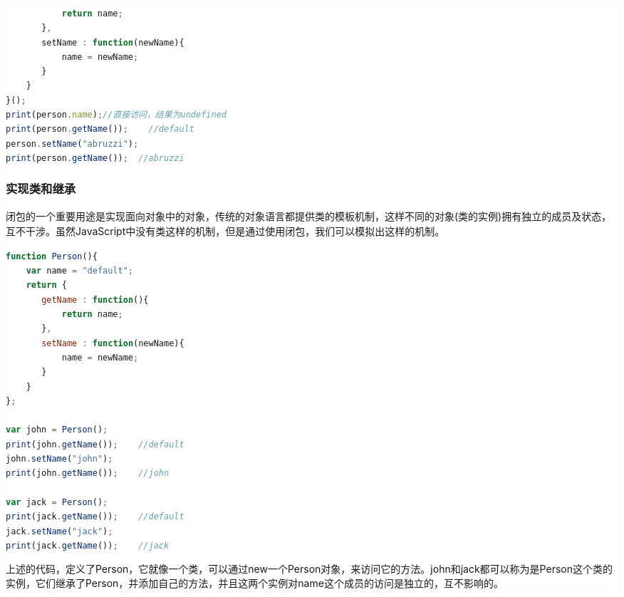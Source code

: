``` javascript
           return name;    
       },    
       setName : function(newName){    
           name = newName;    
       }    
    }    
}();    
print(person.name);//直接访问，结果为undefined    
print(person.getName());    //default  
person.setName("abruzzi");    
print(person.getName());  //abruzzi 
```
### 实现类和继承
闭包的一个重要用途是实现面向对象中的对象，传统的对象语言都提供类的模板机制，这样不同的对象(类的实例)拥有独立的成员及状态，互不干涉。虽然JavaScript中没有类这样的机制，但是通过使用闭包，我们可以模拟出这样的机制。
``` javascript
function Person(){    
    var name = "default";       
    return {    
       getName : function(){    
           return name;    
       },    
       setName : function(newName){    
           name = newName;    
       }    
    }    
};    
     
var john = Person();    
print(john.getName());    //default
john.setName("john");    
print(john.getName());    //john
     
var jack = Person();    
print(jack.getName());    //default
jack.setName("jack");    
print(jack.getName());    //jack
```
上述的代码，定义了Person，它就像一个类，可以通过new一个Person对象，来访问它的方法。john和jack都可以称为是Person这个类的实例，它们继承了Person，并添加自己的方法，并且这两个实例对name这个成员的访问是独立的，互不影响的。


